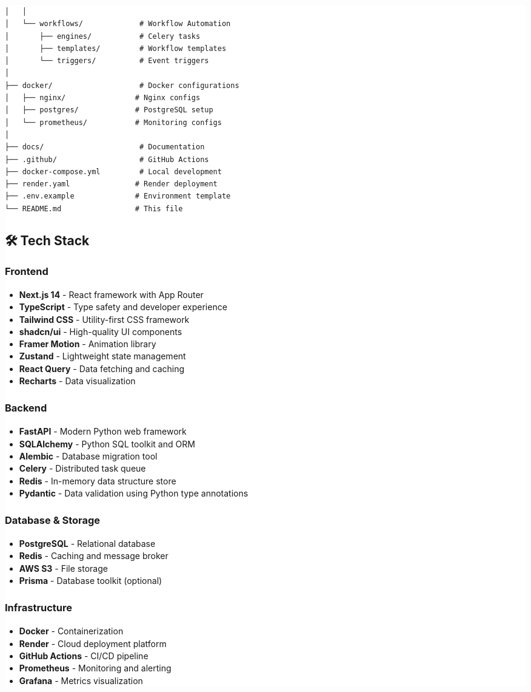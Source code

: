 ```
│   │
│   └── workflows/             # Workflow Automation
│       ├── engines/           # Celery tasks
│       ├── templates/         # Workflow templates
│       └── triggers/          # Event triggers
│
├── docker/                    # Docker configurations
│   ├── nginx/                # Nginx configs
│   ├── postgres/             # PostgreSQL setup
│   └── prometheus/           # Monitoring configs
│
├── docs/                      # Documentation
├── .github/                   # GitHub Actions
├── docker-compose.yml         # Local development
├── render.yaml               # Render deployment
├── .env.example              # Environment template
└── README.md                 # This file
```

## 🛠️ **Tech Stack**

### **Frontend**
- **Next.js 14** - React framework with App Router
- **TypeScript** - Type safety and developer experience
- **Tailwind CSS** - Utility-first CSS framework
- **shadcn/ui** - High-quality UI components
- **Framer Motion** - Animation library
- **Zustand** - Lightweight state management
- **React Query** - Data fetching and caching
- **Recharts** - Data visualization

### **Backend**
- **FastAPI** - Modern Python web framework
- **SQLAlchemy** - Python SQL toolkit and ORM
- **Alembic** - Database migration tool
- **Celery** - Distributed task queue
- **Redis** - In-memory data structure store
- **Pydantic** - Data validation using Python type annotations

### **Database & Storage**
- **PostgreSQL** - Relational database
- **Redis** - Caching and message broker
- **AWS S3** - File storage
- **Prisma** - Database toolkit (optional)

### **Infrastructure**
- **Docker** - Containerization
- **Render** - Cloud deployment platform
- **GitHub Actions** - CI/CD pipeline
- **Prometheus** - Monitoring and alerting
- **Grafana** - Metrics visualization
